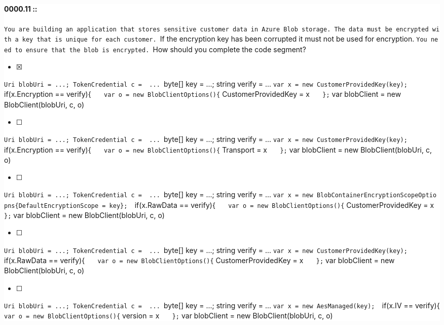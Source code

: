 
#### 0000.11 ::
`You are building an application that stores sensitive customer data in Azure Blob storage. The data must be encrypted with a key that is unique for each customer.
`If the encryption key has been corrupted it must not be used for encryption.
`You need to ensure that the blob is encrypted.
`How should you complete the code segment?

- [x] 
`Uri blobUri = ...; TokenCredential c =  ...
`byte[] key = ...; string verify = ...
`var x = new CustomerProvidedKey(key); 
`if(x.Encryption == verify){
`    var o = new BlobClientOptions(){
`        CustomerProvidedKey = x
`    };
`    var blobClient = new BlobClient(blobUri, c, o)


- [ ] 
`Uri blobUri = ...; TokenCredential c =  ...
`byte[] key = ...; string verify = ...
`var x = new CustomerProvidedKey(key); 
`if(x.Encryption == verify){
`    var o = new BlobClientOptions(){
`        Transport = x
`    };
`    var blobClient = new BlobClient(blobUri, c, o)


- [ ] 
`Uri blobUri = ...; TokenCredential c =  ...
`byte[] key = ...; string verify = ...
`var x = new BlobContainerEncryptionScopeOptiopns{DefaultEncryptionScope = key}; 
`if(x.RawData == verify){
`    var o = new BlobClientOptions(){
`        CustomerProvidedKey = x
`    };
`    var blobClient = new BlobClient(blobUri, c, o)


- [ ] 
`Uri blobUri = ...; TokenCredential c =  ...
`byte[] key = ...; string verify = ...
`var x = new CustomerProvidedKey(key); 
`if(x.RawData == verify){
`    var o = new BlobClientOptions(){
`        CustomerProvidedKey = x
`    };
`    var blobClient = new BlobClient(blobUri, c, o)

- [ ] 
`Uri blobUri = ...; TokenCredential c =  ...
`byte[] key = ...; string verify = ...
`var x = new AesManaged(key); 
`if(x.IV == verify){
`    var o = new BlobClientOptions(){
`        version = x
`    };
`    var blobClient = new BlobClient(blobUri, c, o)
